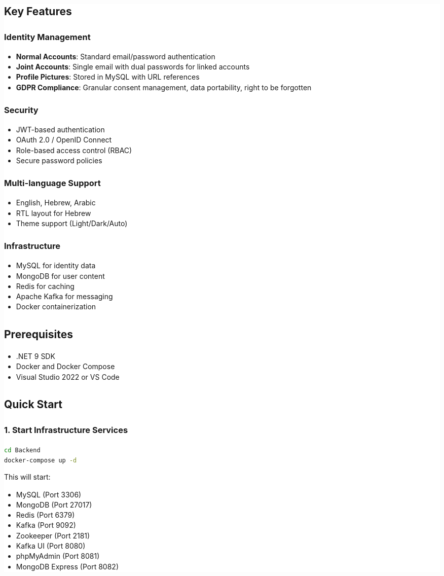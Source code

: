 ## Key Features

### Identity Management
- **Normal Accounts**: Standard email/password authentication
- **Joint Accounts**: Single email with dual passwords for linked accounts
- **Profile Pictures**: Stored in MySQL with URL references
- **GDPR Compliance**: Granular consent management, data portability, right to be forgotten

### Security
- JWT-based authentication
- OAuth 2.0 / OpenID Connect
- Role-based access control (RBAC)
- Secure password policies

### Multi-language Support
- English, Hebrew, Arabic
- RTL layout for Hebrew
- Theme support (Light/Dark/Auto)

### Infrastructure
- MySQL for identity data
- MongoDB for user content
- Redis for caching
- Apache Kafka for messaging
- Docker containerization

## Prerequisites

- .NET 9 SDK
- Docker and Docker Compose
- Visual Studio 2022 or VS Code

## Quick Start

### 1. Start Infrastructure Services

```bash
cd Backend
docker-compose up -d
```

This will start:
- MySQL (Port 3306)
- MongoDB (Port 27017)
- Redis (Port 6379)
- Kafka (Port 9092)
- Zookeeper (Port 2181)
- Kafka UI (Port 8080)
- phpMyAdmin (Port 8081)
- MongoDB Express (Port 8082)
